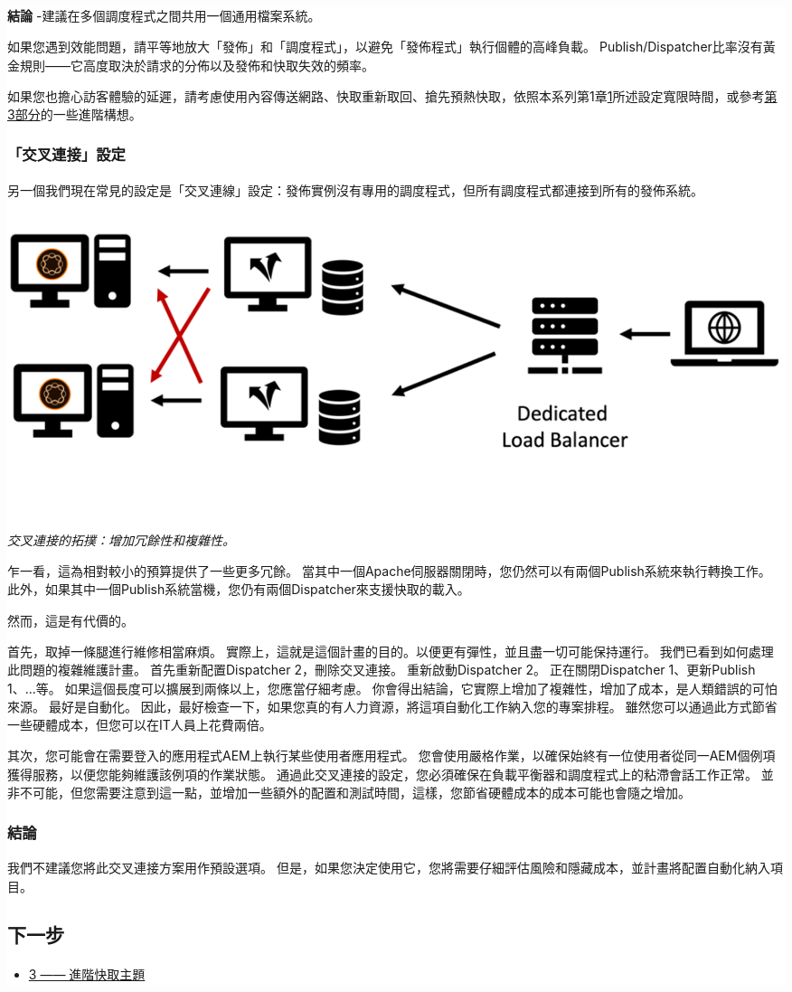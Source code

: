 **結論** -建議在多個調度程式之間共用一個通用檔案系統。

如果您遇到效能問題，請平等地放大「發佈」和「調度程式」，以避免「發佈程式」執行個體的高峰負載。 Publish/Dispatcher比率沒有黃金規則——它高度取決於請求的分佈以及發佈和快取失效的頻率。

如果您也擔心訪客體驗的延遲，請考慮使用內容傳送網路、快取重新取回、搶先預熱快取，依照本系列第1章[1](chapter-1.md)所述設定寬限時間，或參考[第3部分](chapter-3.md)的一些進階構想。

### 「交叉連接」設定

另一個我們現在常見的設定是「交叉連線」設定：發佈實例沒有專用的調度程式，但所有調度程式都連接到所有的發佈系統。

![交叉連接的拓撲：增加冗餘性和更複雜性](assets/chapter-2/cross-connected-setup.png)

<br> 

*交叉連接的拓撲：增加冗餘性和複雜性。*

乍一看，這為相對較小的預算提供了一些更多冗餘。 當其中一個Apache伺服器關閉時，您仍然可以有兩個Publish系統來執行轉換工作。 此外，如果其中一個Publish系統當機，您仍有兩個Dispatcher來支援快取的載入。

然而，這是有代價的。

首先，取掉一條腿進行維修相當麻煩。 實際上，這就是這個計畫的目的。以便更有彈性，並且盡一切可能保持運行。 我們已看到如何處理此問題的複雜維護計畫。 首先重新配置Dispatcher 2，刪除交叉連接。 重新啟動Dispatcher 2。 正在關閉Dispatcher 1、更新Publish 1、...等。 如果這個長度可以擴展到兩條以上，您應當仔細考慮。 你會得出結論，它實際上增加了複雜性，增加了成本，是人類錯誤的可怕來源。 最好是自動化。 因此，最好檢查一下，如果您真的有人力資源，將這項自動化工作納入您的專案排程。 雖然您可以通過此方式節省一些硬體成本，但您可以在IT人員上花費兩倍。

其次，您可能會在需要登入的應用程式AEM上執行某些使用者應用程式。 您會使用嚴格作業，以確保始終有一位使用者從同一AEM個例項獲得服務，以便您能夠維護該例項的作業狀態。 通過此交叉連接的設定，您必須確保在負載平衡器和調度程式上的粘滯會話工作正常。 並非不可能，但您需要注意到這一點，並增加一些額外的配置和測試時間，這樣，您節省硬體成本的成本可能也會隨之增加。

### 結論

我們不建議您將此交叉連接方案用作預設選項。 但是，如果您決定使用它，您將需要仔細評估風險和隱藏成本，並計畫將配置自動化納入項目。

## 下一步

* [3 —— 進階快取主題](chapter-3.md)
